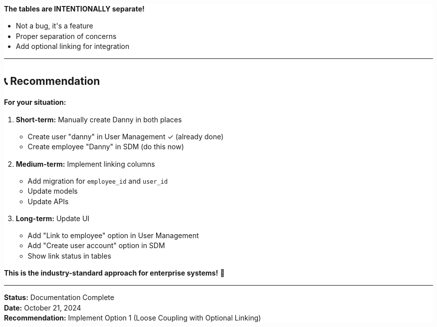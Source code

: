 **The tables are INTENTIONALLY separate!**
- Not a bug, it's a feature
- Proper separation of concerns
- Add optional linking for integration

---

## 📞 Recommendation

**For your situation:**

1. **Short-term:** Manually create Danny in both places
   - Create user "danny" in User Management ✓ (already done)
   - Create employee "Danny" in SDM (do this now)
   
2. **Medium-term:** Implement linking columns
   - Add migration for `employee_id` and `user_id`
   - Update models
   - Update APIs
   
3. **Long-term:** Update UI
   - Add "Link to employee" option in User Management
   - Add "Create user account" option in SDM
   - Show link status in tables

**This is the industry-standard approach for enterprise systems!** 🎯

---

**Status:** Documentation Complete  
**Date:** October 21, 2024  
**Recommendation:** Implement Option 1 (Loose Coupling with Optional Linking)
